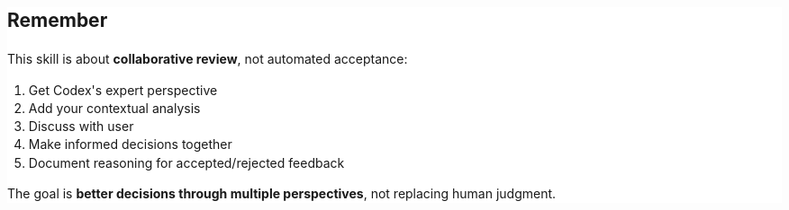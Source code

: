 ## Remember

This skill is about **collaborative review**, not automated acceptance:
1. Get Codex's expert perspective
2. Add your contextual analysis
3. Discuss with user
4. Make informed decisions together
5. Document reasoning for accepted/rejected feedback

The goal is **better decisions through multiple perspectives**, not replacing human judgment.
